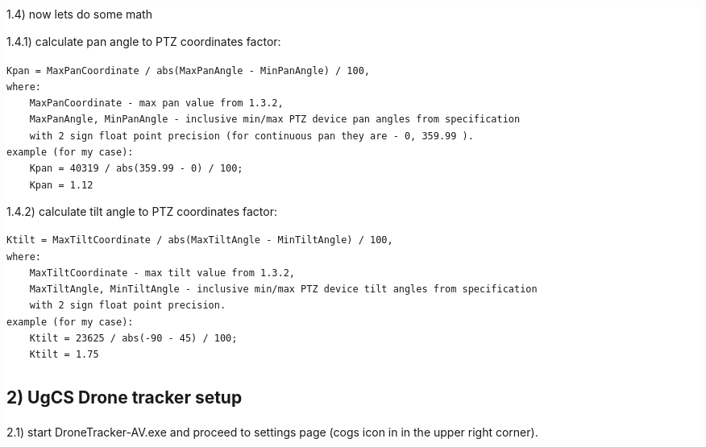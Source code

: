 1.4) now lets do some math

1.4.1) calculate pan angle to PTZ coordinates factor:

```
Kpan = MaxPanCoordinate / abs(MaxPanAngle - MinPanAngle) / 100,
where:
    MaxPanCoordinate - max pan value from 1.3.2,
    MaxPanAngle, MinPanAngle - inclusive min/max PTZ device pan angles from specification
    with 2 sign float point precision (for continuous pan they are - 0, 359.99 ).
example (for my case):
    Kpan = 40319 / abs(359.99 - 0) / 100;
    Kpan = 1.12
```

1.4.2) calculate tilt angle to PTZ coordinates factor:

```
Ktilt = MaxTiltCoordinate / abs(MaxTiltAngle - MinTiltAngle) / 100,
where:
    MaxTiltCoordinate - max tilt value from 1.3.2,
    MaxTiltAngle, MinTiltAngle - inclusive min/max PTZ device tilt angles from specification
    with 2 sign float point precision.
example (for my case):
    Ktilt = 23625 / abs(-90 - 45) / 100;
    Ktilt = 1.75
```

## 2) UgCS Drone tracker setup

2.1) start DroneTracker-AV.exe and proceed to settings page (cogs icon in in the upper right corner).
